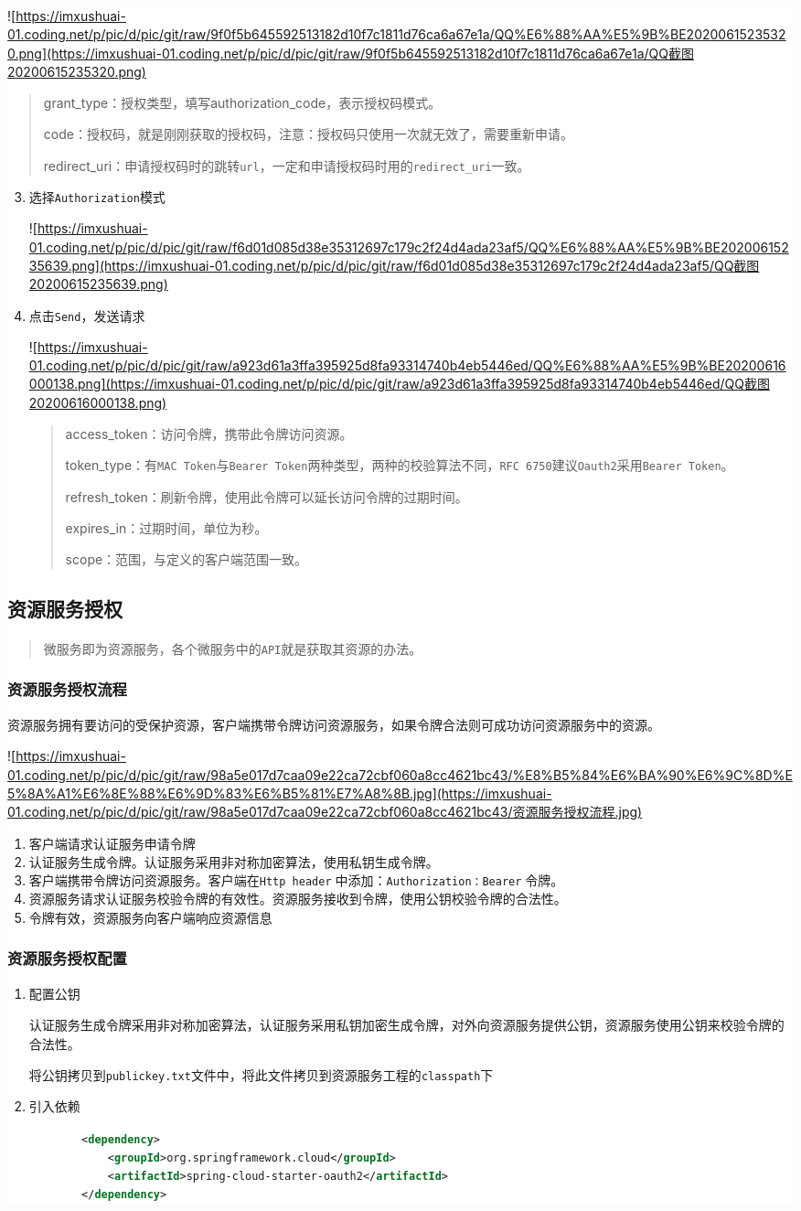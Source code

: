    ![https://imxushuai-01.coding.net/p/pic/d/pic/git/raw/9f0f5b645592513182d10f7c1811d76ca6a67e1a/QQ%E6%88%AA%E5%9B%BE20200615235320.png](https://imxushuai-01.coding.net/p/pic/d/pic/git/raw/9f0f5b645592513182d10f7c1811d76ca6a67e1a/QQ截图20200615235320.png)

   > grant_type：授权类型，填写authorization_code，表示授权码模式。
   >
   > code：授权码，就是刚刚获取的授权码，注意：授权码只使用一次就无效了，需要重新申请。
   >
   > redirect_uri：申请授权码时的跳转`url`，一定和申请授权码时用的`redirect_uri`一致。

3. 选择`Authorization`模式

   ![https://imxushuai-01.coding.net/p/pic/d/pic/git/raw/f6d01d085d38e35312697c179c2f24d4ada23af5/QQ%E6%88%AA%E5%9B%BE20200615235639.png](https://imxushuai-01.coding.net/p/pic/d/pic/git/raw/f6d01d085d38e35312697c179c2f24d4ada23af5/QQ截图20200615235639.png)

4. 点击`Send`，发送请求

   ![https://imxushuai-01.coding.net/p/pic/d/pic/git/raw/a923d61a3ffa395925d8fa93314740b4eb5446ed/QQ%E6%88%AA%E5%9B%BE20200616000138.png](https://imxushuai-01.coding.net/p/pic/d/pic/git/raw/a923d61a3ffa395925d8fa93314740b4eb5446ed/QQ截图20200616000138.png)

   > access_token：访问令牌，携带此令牌访问资源。
   >
   > token_type：有`MAC Token`与`Bearer Token`两种类型，两种的校验算法不同，`RFC 6750`建议`Oauth2`采用`Bearer Token`。
   >
   > refresh_token：刷新令牌，使用此令牌可以延长访问令牌的过期时间。
   >
   > expires_in：过期时间，单位为秒。
   >
   > scope：范围，与定义的客户端范围一致。

## 资源服务授权

> 微服务即为资源服务，各个微服务中的`API`就是获取其资源的办法。

### 资源服务授权流程

资源服务拥有要访问的受保护资源，客户端携带令牌访问资源服务，如果令牌合法则可成功访问资源服务中的资源。

![https://imxushuai-01.coding.net/p/pic/d/pic/git/raw/98a5e017d7caa09e22ca72cbf060a8cc4621bc43/%E8%B5%84%E6%BA%90%E6%9C%8D%E5%8A%A1%E6%8E%88%E6%9D%83%E6%B5%81%E7%A8%8B.jpg](https://imxushuai-01.coding.net/p/pic/d/pic/git/raw/98a5e017d7caa09e22ca72cbf060a8cc4621bc43/资源服务授权流程.jpg)

1. 客户端请求认证服务申请令牌
2. 认证服务生成令牌。认证服务采用非对称加密算法，使用私钥生成令牌。
3. 客户端携带令牌访问资源服务。客户端在`Http header` 中添加：`Authorization：Bearer` 令牌。
4. 资源服务请求认证服务校验令牌的有效性。资源服务接收到令牌，使用公钥校验令牌的合法性。
5. 令牌有效，资源服务向客户端响应资源信息

### 资源服务授权配置

1. 配置公钥

   认证服务生成令牌采用非对称加密算法，认证服务采用私钥加密生成令牌，对外向资源服务提供公钥，资源服务使用公钥来校验令牌的合法性。

   将公钥拷贝到`publickey.txt`文件中，将此文件拷贝到资源服务工程的`classpath`下

2. 引入依赖

   ```xml
           <dependency>
               <groupId>org.springframework.cloud</groupId>
               <artifactId>spring-cloud-starter-oauth2</artifactId>
           </dependency>
   ```
